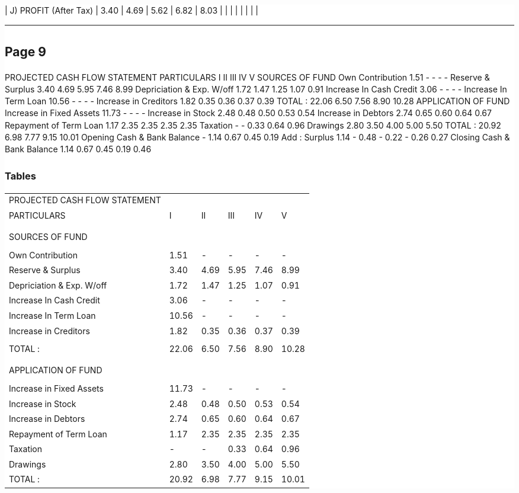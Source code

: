 | J) PROFIT (After Tax) | 3.40 | 4.69 | 5.62 | 6.82 | 8.03 |
|  |  |  |  |  |  |

---

## Page 9

PROJECTED CASH FLOW STATEMENT PARTICULARS I II III IV V SOURCES OF FUND Own Contribution 1.51 - - - - Reserve & Surplus 3.40 4.69 5.95 7.46 8.99 Depriciation & Exp. W/off 1.72 1.47 1.25 1.07 0.91 Increase In Cash Credit 3.06 - - - - Increase In Term Loan 10.56 - - - - Increase in Creditors 1.82 0.35 0.36 0.37 0.39 TOTAL : 22.06 6.50 7.56 8.90 10.28 APPLICATION OF FUND Increase in Fixed Assets 11.73 - - - - Increase in Stock 2.48 0.48 0.50 0.53 0.54 Increase in Debtors 2.74 0.65 0.60 0.64 0.67 Repayment of Term Loan 1.17 2.35 2.35 2.35 2.35 Taxation - - 0.33 0.64 0.96 Drawings 2.80 3.50 4.00 5.00 5.50 TOTAL : 20.92 6.98 7.77 9.15 10.01 Opening Cash & Bank Balance - 1.14 0.67 0.45 0.19 Add : Surplus 1.14 - 0.48 - 0.22 - 0.26 0.27 Closing Cash & Bank Balance 1.14 0.67 0.45 0.19 0.46

### Tables

|  |  |  |  |  |  |
|---|---|---|---|---|---|
| PROJECTED CASH FLOW STATEMENT |  |  |  |  |  |
| PARTICULARS | I | II | III | IV | V |
|  |  |  |  |  |  |
|  |  |  |  |  |  |
| SOURCES OF FUND |  |  |  |  |  |
|  |  |  |  |  |  |
| Own Contribution | 1.51 | - | - | - | - |
| Reserve & Surplus | 3.40 | 4.69 | 5.95 | 7.46 | 8.99 |
| Depriciation & Exp. W/off | 1.72 | 1.47 | 1.25 | 1.07 | 0.91 |
| Increase In Cash Credit | 3.06 | - | - | - | - |
| Increase In Term Loan | 10.56 | - | - | - | - |
| Increase in Creditors | 1.82 | 0.35 | 0.36 | 0.37 | 0.39 |
|  |  |  |  |  |  |
| TOTAL : | 22.06 | 6.50 | 7.56 | 8.90 | 10.28 |
|  |  |  |  |  |  |
|  |  |  |  |  |  |
| APPLICATION OF FUND |  |  |  |  |  |
|  |  |  |  |  |  |
| Increase in Fixed Assets | 11.73 | - | - | - | - |
| Increase in Stock | 2.48 | 0.48 | 0.50 | 0.53 | 0.54 |
| Increase in Debtors | 2.74 | 0.65 | 0.60 | 0.64 | 0.67 |
| Repayment of Term Loan | 1.17 | 2.35 | 2.35 | 2.35 | 2.35 |
| Taxation | - | - | 0.33 | 0.64 | 0.96 |
| Drawings | 2.80 | 3.50 | 4.00 | 5.00 | 5.50 |
| TOTAL : | 20.92 | 6.98 | 7.77 | 9.15 | 10.01 |